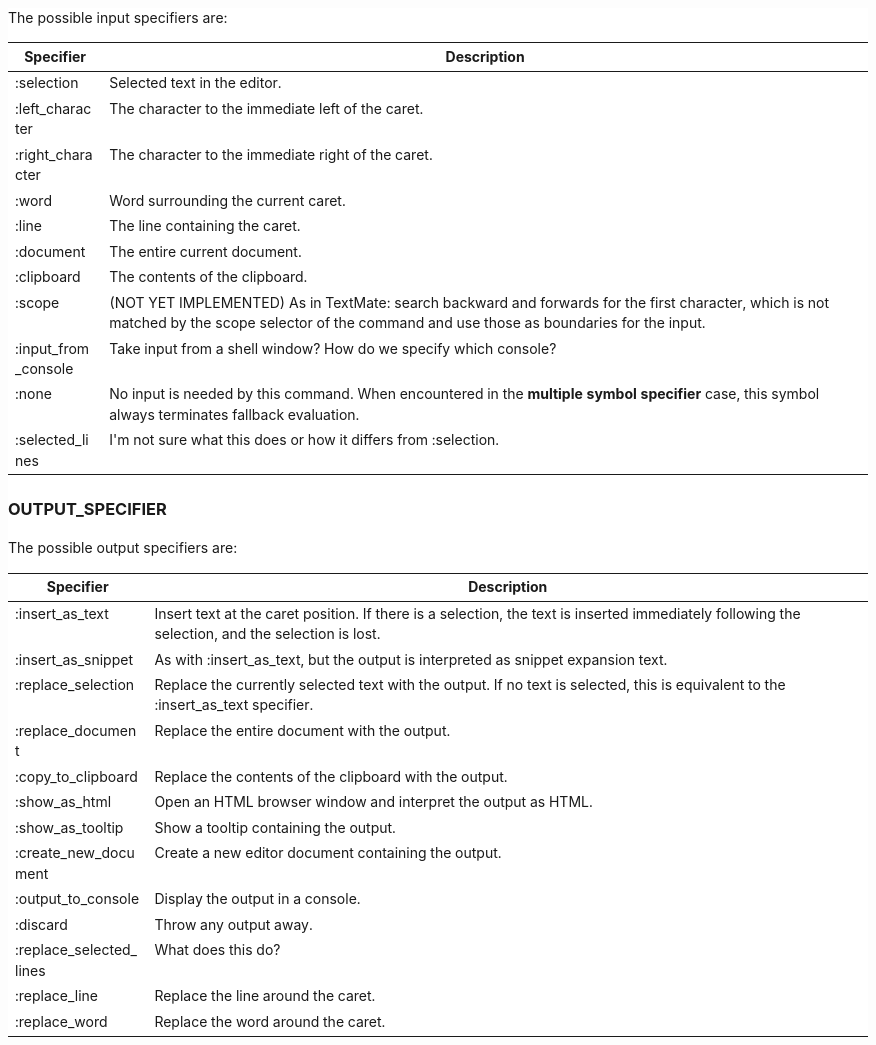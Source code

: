 The possible input specifiers are:

| Specifier | Description |
| --- | --- |
| :selection | Selected text in the editor. |
| :left\_character | The character to the immediate left of the caret. |
| :right\_character | The character to the immediate right of the caret. |
| :word | Word surrounding the current caret. |
| :line | The line containing the caret. |
| :document | The entire current document. |
| :clipboard | The contents of the clipboard. |
| :scope | (NOT YET IMPLEMENTED) As in TextMate: search backward and forwards for the first character, which is not matched by the scope selector of the command and use those as boundaries for the input. |
| :input\_from\_console | Take input from a shell window? How do we specify which console? |
| :none | No input is needed by this command. When encountered in the **multiple symbol specifier** case, this symbol always terminates fallback evaluation. |
| :selected\_lines | I'm not sure what this does or how it differs from :selection. |

### OUTPUT\_SPECIFIER

The possible output specifiers are:

| Specifier | Description |
| --- | --- |
| :insert\_as\_text | Insert text at the caret position. If there is a selection, the text is inserted immediately following the selection, and the selection is lost. |
| :insert\_as\_snippet | As with :insert\_as\_text, but the output is interpreted as snippet expansion text. |
| :replace\_selection | Replace the currently selected text with the output. If no text is selected, this is equivalent to the :insert\_as\_text specifier. |
| :replace\_document | Replace the entire document with the output. |
| :copy\_to\_clipboard | Replace the contents of the clipboard with the output. |
| :show\_as\_html | Open an HTML browser window and interpret the output as HTML. |
| :show\_as\_tooltip | Show a tooltip containing the output. |
| :create\_new\_document | Create a new editor document containing the output. |
| :output\_to\_console | Display the output in a console. |
| :discard | Throw any output away. |
| :replace\_selected\_lines | What does this do? |
| :replace\_line | Replace the line around the caret. |
| :replace\_word | Replace the word around the caret. |
